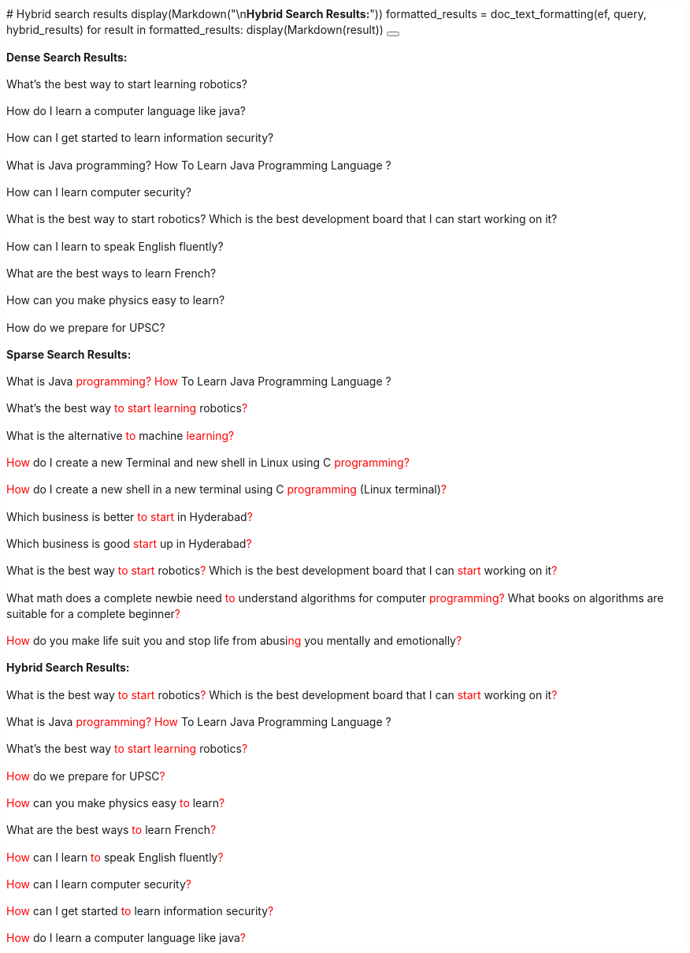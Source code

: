 <span class="hljs-comment"># Hybrid search results</span>
display(Markdown(<span class="hljs-string">&quot;\n**Hybrid Search Results:**&quot;</span>))
formatted_results = doc_text_formatting(ef, query, hybrid_results)
<span class="hljs-keyword">for</span> result <span class="hljs-keyword">in</span> formatted_results:
    display(Markdown(result))
<button class="copy-code-btn"></button></code></pre>
<p><strong>Dense Search Results:</strong></p>
<p>What’s the best way to start learning robotics?</p>
<p>How do I learn a computer language like java?</p>
<p>How can I get started to learn information security?</p>
<p>What is Java programming? How To Learn Java Programming Language ?</p>
<p>How can I learn computer security?</p>
<p>What is the best way to start robotics? Which is the best development board that I can start working on it?</p>
<p>How can I learn to speak English fluently?</p>
<p>What are the best ways to learn French?</p>
<p>How can you make physics easy to learn?</p>
<p>How do we prepare for UPSC?</p>
<p><strong>Sparse Search Results:</strong></p>
<p>What is Java<span style='color:red'> programming? How</span> To Learn Java Programming Language ?</p>
<p>What’s the best way<span style='color:red'> to start learning</span> robotics<span style='color:red'>?</span></p>
<p>What is the alternative<span style='color:red'> to</span> machine<span style='color:red'> learning?</span></p>
<p><span style='color:red'>How</span> do I create a new Terminal and new shell in Linux using C<span style='color:red'> programming?</span></p>
<p><span style='color:red'>How</span> do I create a new shell in a new terminal using C<span style='color:red'> programming</span> (Linux terminal)<span style='color:red'>?</span></p>
<p>Which business is better<span style='color:red'> to start</span> in Hyderabad<span style='color:red'>?</span></p>
<p>Which business is good<span style='color:red'> start</span> up in Hyderabad<span style='color:red'>?</span></p>
<p>What is the best way<span style='color:red'> to start</span> robotics<span style='color:red'>?</span> Which is the best development board that I can<span style='color:red'> start</span> working on it<span style='color:red'>?</span></p>
<p>What math does a complete newbie need<span style='color:red'> to</span> understand algorithms for computer<span style='color:red'> programming?</span> What books on algorithms are suitable for a complete beginner<span style='color:red'>?</span></p>
<p><span style='color:red'>How</span> do you make life suit you and stop life from abusi<span style='color:red'>ng</span> you mentally and emotionally<span style='color:red'>?</span></p>
<p><strong>Hybrid Search Results:</strong></p>
<p>What is the best way<span style='color:red'> to start</span> robotics<span style='color:red'>?</span> Which is the best development board that I can<span style='color:red'> start</span> working on it<span style='color:red'>?</span></p>
<p>What is Java<span style='color:red'> programming? How</span> To Learn Java Programming Language ?</p>
<p>What’s the best way<span style='color:red'> to start learning</span> robotics<span style='color:red'>?</span></p>
<p><span style='color:red'>How</span> do we prepare for UPSC<span style='color:red'>?</span></p>
<p><span style='color:red'>How</span> can you make physics easy<span style='color:red'> to</span> learn<span style='color:red'>?</span></p>
<p>What are the best ways<span style='color:red'> to</span> learn French<span style='color:red'>?</span></p>
<p><span style='color:red'>How</span> can I learn<span style='color:red'> to</span> speak English fluently<span style='color:red'>?</span></p>
<p><span style='color:red'>How</span> can I learn computer security<span style='color:red'>?</span></p>
<p><span style='color:red'>How</span> can I get started<span style='color:red'> to</span> learn information security<span style='color:red'>?</span></p>
<p><span style='color:red'>How</span> do I learn a computer language like java<span style='color:red'>?</span></p>